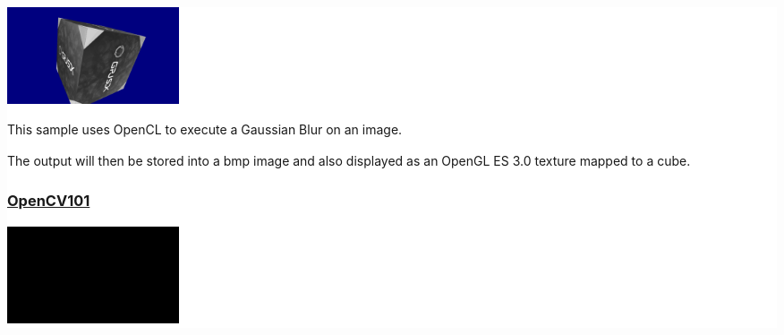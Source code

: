 <a href="DemoApps/GLES3/OpenCLGaussianFilter/Example.jpg"><img src="DemoApps/GLES3/OpenCLGaussianFilter/Example.jpg" height="108px" title="GLES3.OpenCLGaussianFilter"></a>

This sample uses OpenCL to execute a Gaussian Blur on an image.

The output will then be stored into a bmp image and also displayed as an OpenGL ES 3.0 texture mapped to a cube.


### [OpenCV101](DemoApps/GLES3/OpenCV101)

<a href="DemoApps/GLES3/OpenCV101/Example.jpg"><img src="DemoApps/GLES3/OpenCV101/Example.jpg" height="108px" title="GLES3.OpenCV101"></a>
